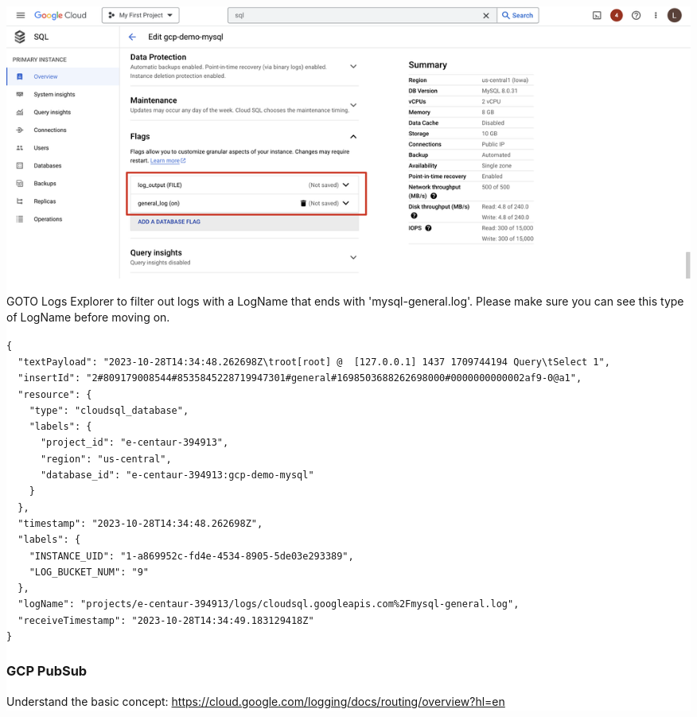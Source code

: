 ![](_attachments/Pasted%20image%2020231028223335.png)

GOTO Logs Explorer to filter out logs with a LogName that ends with 'mysql-general.log'.
Please make sure you can see this type of LogName before moving on.
```
{
  "textPayload": "2023-10-28T14:34:48.262698Z\troot[root] @  [127.0.0.1] 1437 1709744194 Query\tSelect 1",
  "insertId": "2#809179008544#8535845228719947301#general#1698503688262698000#0000000000002af9-0@a1",
  "resource": {
    "type": "cloudsql_database",
    "labels": {
      "project_id": "e-centaur-394913",
      "region": "us-central",
      "database_id": "e-centaur-394913:gcp-demo-mysql"
    }
  },
  "timestamp": "2023-10-28T14:34:48.262698Z",
  "labels": {
    "INSTANCE_UID": "1-a869952c-fd4e-4534-8905-5de03e293389",
    "LOG_BUCKET_NUM": "9"
  },
  "logName": "projects/e-centaur-394913/logs/cloudsql.googleapis.com%2Fmysql-general.log",
  "receiveTimestamp": "2023-10-28T14:34:49.183129418Z"
}
```
### GCP PubSub

Understand the basic concept:
https://cloud.google.com/logging/docs/routing/overview?hl=en